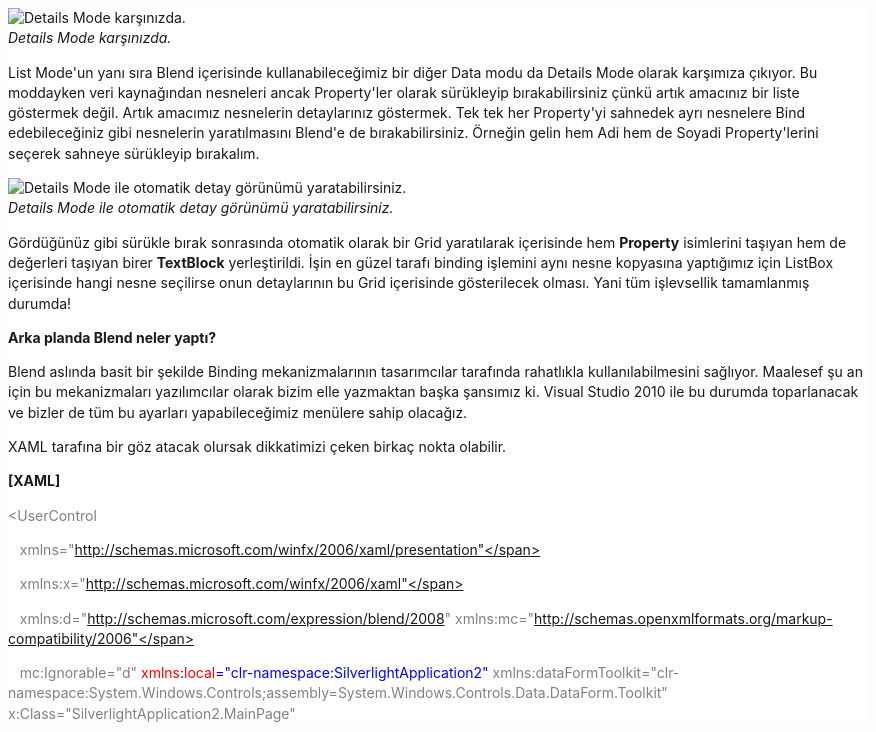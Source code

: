 ![Details Mode
karşınızda.](http://cdn.daron.yondem.com/assets/2400/03092009_4.png)\
*Details Mode karşınızda.*

List Mode'un yanı sıra Blend içerisinde kullanabileceğimiz bir diğer
Data modu da Details Mode olarak karşımıza çıkıyor. Bu moddayken veri
kaynağından nesneleri ancak Property'ler olarak sürükleyip
bırakabilirsiniz çünkü artık amacınız bir liste göstermek değil. Artık
amacımız nesnelerin detaylarınız göstermek. Tek tek her Property'yi
sahnedek ayrı nesnelere Bind edebileceğiniz gibi nesnelerin
yaratılmasını Blend'e de bırakabilirsiniz. Örneğin gelin hem Adi hem de
Soyadi Property'lerini seçerek sahneye sürükleyip bırakalım.

![Details Mode ile otomatik detay görünümü
yaratabilirsiniz.](http://cdn.daron.yondem.com/assets/2400/03092009_5.jpg)\
*Details Mode ile otomatik detay görünümü yaratabilirsiniz.*

Gördüğünüz gibi sürükle bırak sonrasında otomatik olarak bir Grid
yaratılarak içerisinde hem **Property** isimlerini taşıyan hem de
değerleri taşıyan birer **TextBlock** yerleştirildi. İşin en güzel
tarafı binding işlemini aynı nesne kopyasına yaptığımız için ListBox
içerisinde hangi nesne seçilirse onun detaylarının bu Grid içerisinde
gösterilecek olması. Yani tüm işlevsellik tamamlanmış durumda!

**Arka planda Blend neler yaptı?**

Blend aslında basit bir şekilde Binding mekanizmalarının tasarımcılar
tarafında rahatlıkla kullanılabilmesini sağlıyor. Maalesef şu an için bu
mekanizmaları yazılımcılar olarak bizim elle yazmaktan başka şansımız
ki. Visual Studio 2010 ile bu durumda toparlanacak ve bizler de tüm bu
ayarları yapabileceğimiz menülere sahip olacağız.

XAML tarafına bir göz atacak olursak dikkatimizi çeken birkaç nokta
olabilir.

**[XAML]**

<span style="color: gray;">\<UserControl</span>

<span style="color: gray">   </span> <span style="color: gray;">
xmlns="http://schemas.microsoft.com/winfx/2006/xaml/presentation"</span><span
style="color: gray"> </span>

<span style="color: gray">   </span> <span style="color: gray;">
xmlns:x="http://schemas.microsoft.com/winfx/2006/xaml"</span>

<span style="color: gray">   </span> <span style="color: gray;">
xmlns:d="http://schemas.microsoft.com/expression/blend/2008"
xmlns:mc="http://schemas.openxmlformats.org/markup-compatibility/2006"</span><span
style="color: gray"> </span>

<span style="color: gray">   </span> <span style="color: gray;">
mc:Ignorable="d"</span><span style="color: red;"> xmlns</span><span
style="color: blue;">:</span><span style="color: red;">local</span><span
style="color: blue;">="clr-namespace:SilverlightApplication2"</span><span
style="color: gray;">
xmlns:dataFormToolkit="clr-namespace:System.Windows.Controls;assembly=System.Windows.Controls.Data.DataForm.Toolkit"
x:Class="SilverlightApplication2.MainPage"</span>
